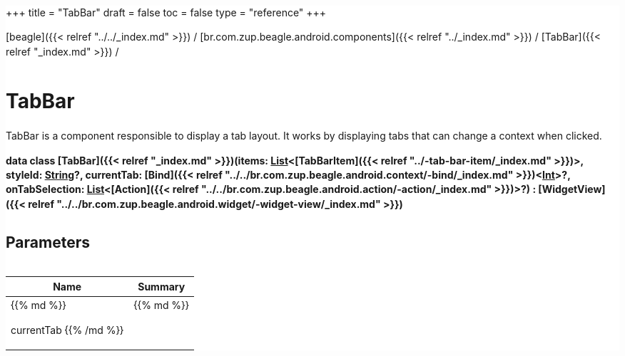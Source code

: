 +++
title = "TabBar"
draft = false
toc = false
type = "reference"
+++

[beagle]({{< relref "../../_index.md" >}}) / [br.com.zup.beagle.android.components]({{< relref "../_index.md" >}}) / [TabBar]({{< relref "_index.md" >}}) / 



# TabBar  
  

TabBar is a component responsible to display a tab layout. It works by displaying tabs that can change a context when clicked.

<b>data class [TabBar]({{< relref "_index.md" >}})(**items**: [List](https://kotlinlang.org/api/latest/jvm/stdlib/kotlin.collections/-list/index.html)<[TabBarItem]({{< relref "../-tab-bar-item/_index.md" >}})>, **styleId**: [String](https://kotlinlang.org/api/latest/jvm/stdlib/kotlin/-string/index.html)?, **currentTab**: [Bind]({{< relref "../../br.com.zup.beagle.android.context/-bind/_index.md" >}})<[Int](https://kotlinlang.org/api/latest/jvm/stdlib/kotlin/-int/index.html)>?, **onTabSelection**: [List](https://kotlinlang.org/api/latest/jvm/stdlib/kotlin.collections/-list/index.html)<[Action]({{< relref "../../br.com.zup.beagle.android.action/-action/_index.md" >}})>?) : [WidgetView]({{< relref "../../br.com.zup.beagle.android.widget/-widget-view/_index.md" >}})</b>   


## Parameters  
<table>
  
  
<table>
  
<thead>
<tr>
<th>
Name  
</th>
<th>
Summary  
</th>
  
</tr>
</thead>
<tbody>
<tr>
<td>
{{% md %}}

currentTab
{{% /md %}}
</td>
<td>
{{% md %}}
